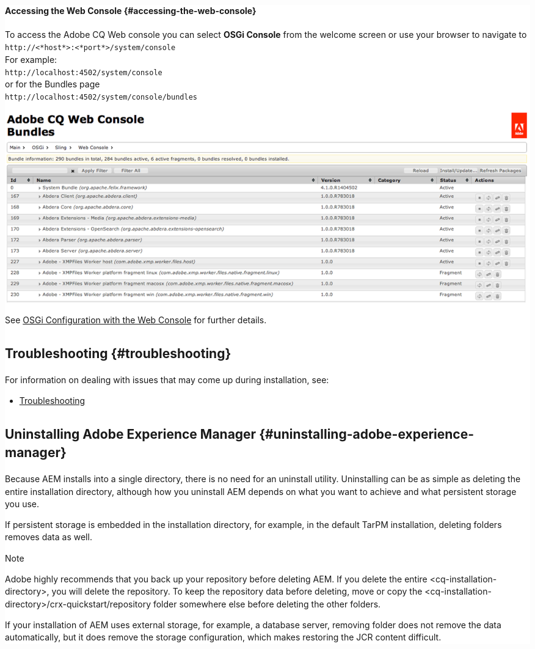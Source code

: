 
#### Accessing the Web Console {#accessing-the-web-console}

To access the Adobe CQ Web console you can select **OSGi Console** from the welcome screen or use your browser to navigate to `  
http://<*host*>:<*port*>/system/console`  
For example:  
`http://localhost:4502/system/console`  
or for the Bundles page  
`http://localhost:4502/system/console/bundles`

![](assets/chlimage_1-81.png)

See [OSGi Configuration with the Web Console](../../../sites/deploying/using/configuring-osgi.md#osgiconfigurationwiththewebconsole) for further details.

## Troubleshooting {#troubleshooting}

For information on dealing with issues that may come up during installation, see:

* [Troubleshooting](../../../sites/deploying/using/troubleshooting.md)

## Uninstalling Adobe Experience Manager {#uninstalling-adobe-experience-manager}

Because AEM installs into a single directory, there is no need for an uninstall utility. Uninstalling can be as simple as deleting the entire installation directory, although how you uninstall AEM depends on what you want to achieve and what persistent storage you use.

If persistent storage is embedded in the installation directory, for example, in the default TarPM installation, deleting folders removes data as well.

>[!NOTE]
>
>Adobe highly recommends that you back up your repository before deleting AEM. If you delete the entire &lt;cq-installation-directory&gt;, you will delete the repository. To keep the repository data before deleting, move or copy the &lt;cq-installation-directory&gt;/crx-quickstart/repository folder somewhere else before deleting the other folders.

If your installation of AEM uses external storage, for example, a database server, removing folder does not remove the data automatically, but it does remove the storage configuration, which makes restoring the JCR content difficult.
